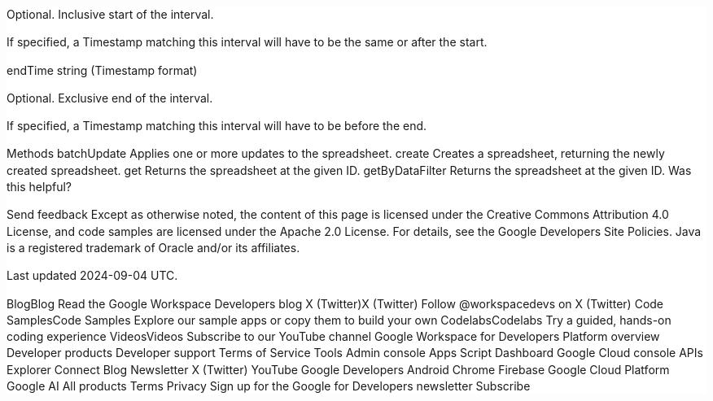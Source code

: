 Optional. Inclusive start of the interval.

If specified, a Timestamp matching this interval will have to be the same or after the start.

endTime	
string (Timestamp format)

Optional. Exclusive end of the interval.

If specified, a Timestamp matching this interval will have to be before the end.

Methods
batchUpdate
Applies one or more updates to the spreadsheet.
create
Creates a spreadsheet, returning the newly created spreadsheet.
get
Returns the spreadsheet at the given ID.
getByDataFilter
Returns the spreadsheet at the given ID.
Was this helpful?

Send feedback
Except as otherwise noted, the content of this page is licensed under the Creative Commons Attribution 4.0 License, and code samples are licensed under the Apache 2.0 License. For details, see the Google Developers Site Policies. Java is a registered trademark of Oracle and/or its affiliates.

Last updated 2024-09-04 UTC.

BlogBlog
Read the Google Workspace Developers blog
X (Twitter)X (Twitter)
Follow @workspacedevs on X (Twitter)
Code SamplesCode Samples
Explore our sample apps or copy them to build your own
CodelabsCodelabs
Try a guided, hands-on coding experience
VideosVideos
Subscribe to our YouTube channel
Google Workspace for Developers
Platform overview
Developer products
Developer support
Terms of Service
Tools
Admin console
Apps Script Dashboard
Google Cloud console
APIs Explorer
Connect
Blog
Newsletter
X (Twitter)
YouTube
Google Developers
Android
Chrome
Firebase
Google Cloud Platform
Google AI
All products
Terms
Privacy
Sign up for the Google for Developers newsletter
Subscribe
